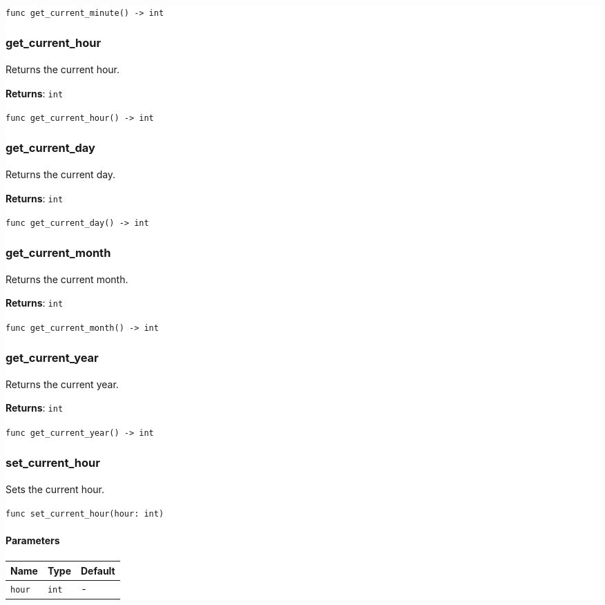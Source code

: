 ```gdscript
func get_current_minute() -> int
```

### get_current_hour

Returns the current hour.

**Returns**: `int`

```gdscript
func get_current_hour() -> int
```

### get_current_day

Returns the current day.

**Returns**: `int`

```gdscript
func get_current_day() -> int
```

### get_current_month

Returns the current month.

**Returns**: `int`

```gdscript
func get_current_month() -> int
```

### get_current_year

Returns the current year.

**Returns**: `int`

```gdscript
func get_current_year() -> int
```

### set_current_hour

Sets the current hour.

```gdscript
func set_current_hour(hour: int)
```

#### Parameters

|Name|Type|Default|
|:-|:-|:-|
|`hour`|`int`|-|
